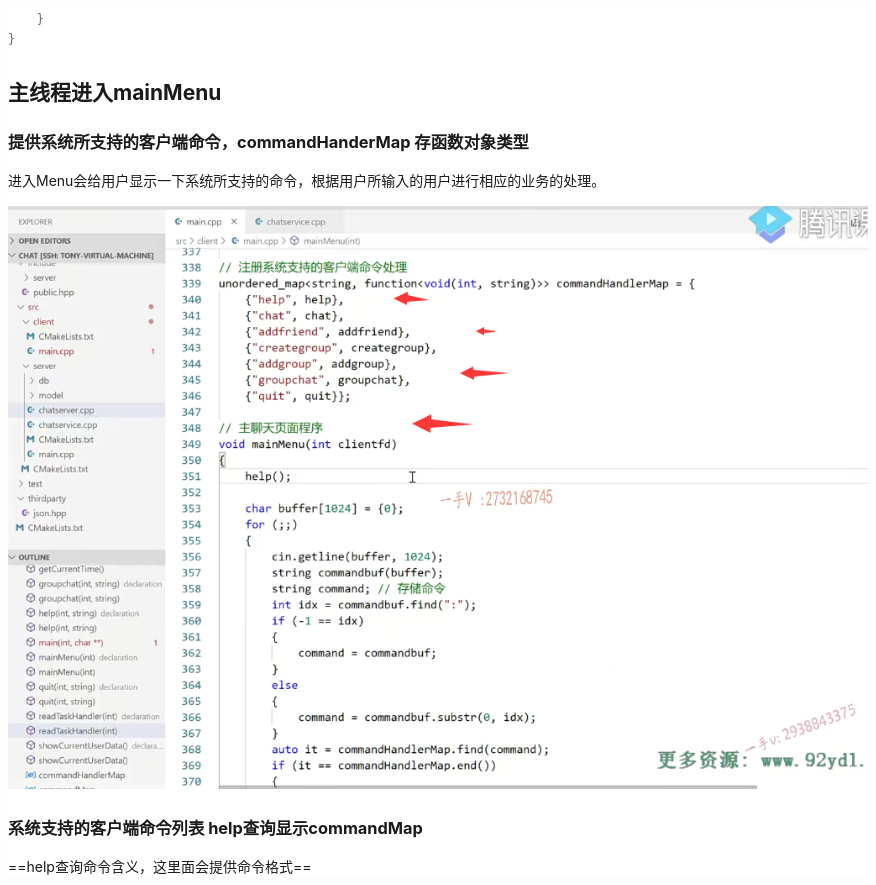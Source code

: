 ```C++
    }
}
```





## 主线程进入mainMenu

### 提供系统所支持的客户端命令，commandHanderMap  存函数对象类型

进入Menu会给用户显示一下系统所支持的命令，根据用户所输入的用户进行相应的业务的处理。

![image-20230912202534274](image/image-20230912202534274.png)



### 系统支持的客户端命令列表 help查询显示commandMap

==help查询命令含义，这里面会提供命令格式==
